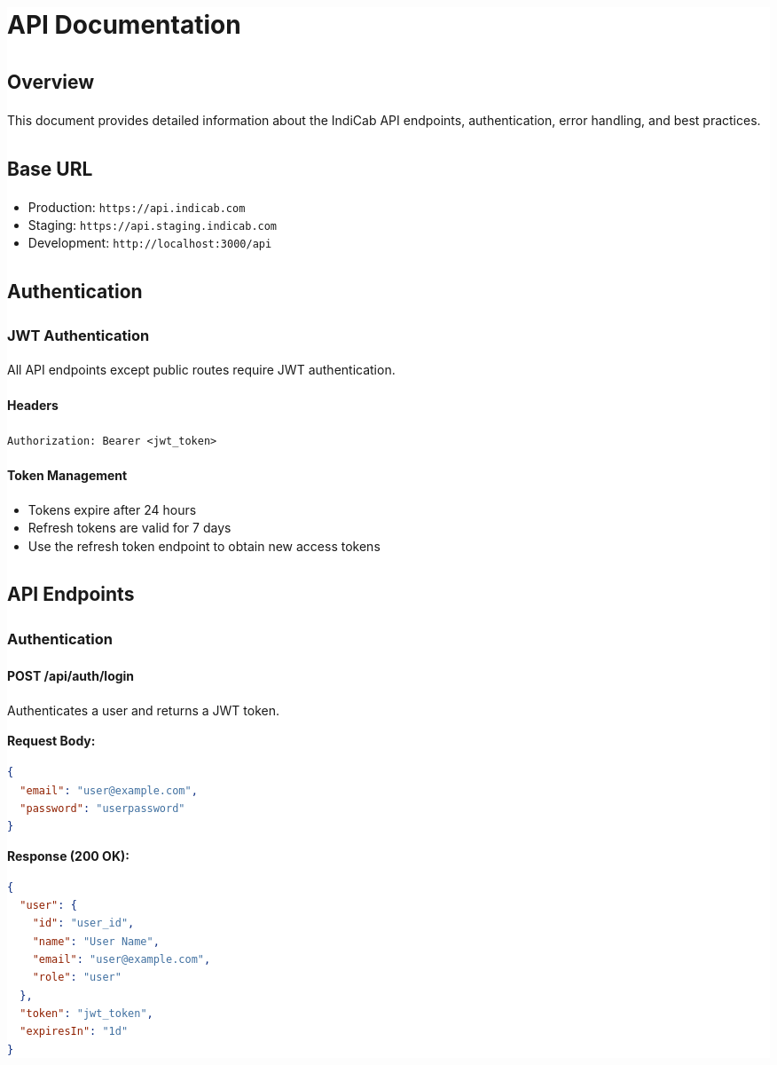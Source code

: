 # API Documentation

## Overview

This document provides detailed information about the IndiCab API endpoints, authentication, error handling, and best practices.

## Base URL

- Production: `https://api.indicab.com`
- Staging: `https://api.staging.indicab.com`
- Development: `http://localhost:3000/api`

## Authentication

### JWT Authentication

All API endpoints except public routes require JWT authentication.

#### Headers
```http
Authorization: Bearer <jwt_token>
```

#### Token Management
- Tokens expire after 24 hours
- Refresh tokens are valid for 7 days
- Use the refresh token endpoint to obtain new access tokens

## API Endpoints

### Authentication

#### POST /api/auth/login
Authenticates a user and returns a JWT token.

**Request Body:**
```json
{
  "email": "user@example.com",
  "password": "userpassword"
}
```

**Response (200 OK):**
```json
{
  "user": {
    "id": "user_id",
    "name": "User Name",
    "email": "user@example.com",
    "role": "user"
  },
  "token": "jwt_token",
  "expiresIn": "1d"
}
```
